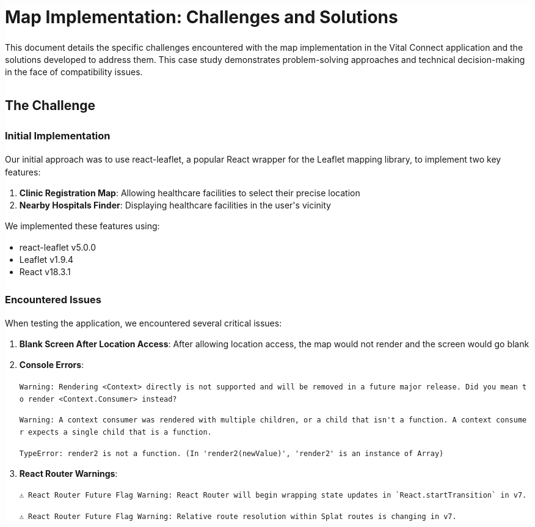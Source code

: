# Map Implementation: Challenges and Solutions

This document details the specific challenges encountered with the map implementation in the Vital Connect application and the solutions developed to address them. This case study demonstrates problem-solving approaches and technical decision-making in the face of compatibility issues.

## The Challenge

### Initial Implementation

Our initial approach was to use react-leaflet, a popular React wrapper for the Leaflet mapping library, to implement two key features:

1. **Clinic Registration Map**: Allowing healthcare facilities to select their precise location
2. **Nearby Hospitals Finder**: Displaying healthcare facilities in the user's vicinity

We implemented these features using:

- react-leaflet v5.0.0
- Leaflet v1.9.4
- React v18.3.1

### Encountered Issues

When testing the application, we encountered several critical issues:

1. **Blank Screen After Location Access**: After allowing location access, the map would not render and the screen would go blank

2. **Console Errors**:

   ```
   Warning: Rendering <Context> directly is not supported and will be removed in a future major release. Did you mean to render <Context.Consumer> instead?
   ```

   ```
   Warning: A context consumer was rendered with multiple children, or a child that isn't a function. A context consumer expects a single child that is a function.
   ```

   ```
   TypeError: render2 is not a function. (In 'render2(newValue)', 'render2' is an instance of Array)
   ```

3. **React Router Warnings**:

   ```
   ⚠️ React Router Future Flag Warning: React Router will begin wrapping state updates in `React.startTransition` in v7.
   ```

   ```
   ⚠️ React Router Future Flag Warning: Relative route resolution within Splat routes is changing in v7.
   ```
